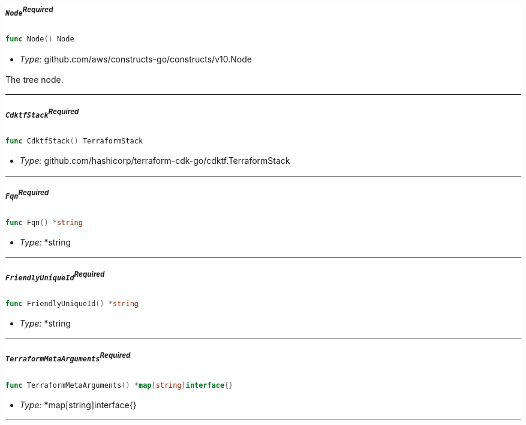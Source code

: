 
##### `Node`<sup>Required</sup> <a name="Node" id="@cdktf/provider-mongodbatlas.auditing.Auditing.property.node"></a>

```go
func Node() Node
```

- *Type:* github.com/aws/constructs-go/constructs/v10.Node

The tree node.

---

##### `CdktfStack`<sup>Required</sup> <a name="CdktfStack" id="@cdktf/provider-mongodbatlas.auditing.Auditing.property.cdktfStack"></a>

```go
func CdktfStack() TerraformStack
```

- *Type:* github.com/hashicorp/terraform-cdk-go/cdktf.TerraformStack

---

##### `Fqn`<sup>Required</sup> <a name="Fqn" id="@cdktf/provider-mongodbatlas.auditing.Auditing.property.fqn"></a>

```go
func Fqn() *string
```

- *Type:* *string

---

##### `FriendlyUniqueId`<sup>Required</sup> <a name="FriendlyUniqueId" id="@cdktf/provider-mongodbatlas.auditing.Auditing.property.friendlyUniqueId"></a>

```go
func FriendlyUniqueId() *string
```

- *Type:* *string

---

##### `TerraformMetaArguments`<sup>Required</sup> <a name="TerraformMetaArguments" id="@cdktf/provider-mongodbatlas.auditing.Auditing.property.terraformMetaArguments"></a>

```go
func TerraformMetaArguments() *map[string]interface{}
```

- *Type:* *map[string]interface{}

---
